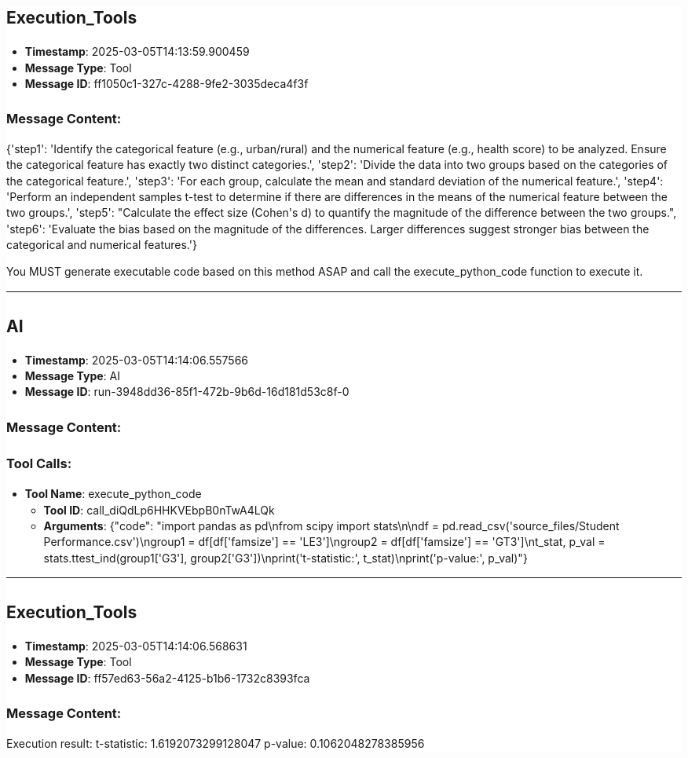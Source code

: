 
## Execution_Tools
- **Timestamp**: 2025-03-05T14:13:59.900459
- **Message Type**: Tool
- **Message ID**: ff1050c1-327c-4288-9fe2-3035deca4f3f

### Message Content:

{'step1': 'Identify the categorical feature (e.g., urban/rural) and the numerical feature (e.g., health score) to be analyzed. Ensure the categorical feature has exactly two distinct categories.', 'step2': 'Divide the data into two groups based on the categories of the categorical feature.', 'step3': 'For each group, calculate the mean and standard deviation of the numerical feature.', 'step4': 'Perform an independent samples t-test to determine if there are differences in the means of the numerical feature between the two groups.', 'step5': "Calculate the effect size (Cohen's d) to quantify the magnitude of the difference between the two groups.", 'step6': 'Evaluate the bias based on the magnitude of the differences. Larger differences suggest stronger bias between the categorical and numerical features.'}

You MUST generate executable code based on this method ASAP and call the execute_python_code function to execute it.


---

## AI
- **Timestamp**: 2025-03-05T14:14:06.557566
- **Message Type**: AI
- **Message ID**: run-3948dd36-85f1-472b-9b6d-16d181d53c8f-0

### Message Content:



### Tool Calls:
- **Tool Name**: execute_python_code
  - **Tool ID**: call_diQdLp6HHKVEbpB0nTwA4LQk
  - **Arguments**: {"code": "import pandas as pd\nfrom scipy import stats\n\ndf = pd.read_csv('source_files/Student Performance.csv')\ngroup1 = df[df['famsize'] == 'LE3']\ngroup2 = df[df['famsize'] == 'GT3']\nt_stat, p_val = stats.ttest_ind(group1['G3'], group2['G3'])\nprint('t-statistic:', t_stat)\nprint('p-value:', p_val)"}

---

## Execution_Tools
- **Timestamp**: 2025-03-05T14:14:06.568631
- **Message Type**: Tool
- **Message ID**: ff57ed63-56a2-4125-b1b6-1732c8393fca

### Message Content:

Execution result:
t-statistic: 1.6192073299128047
p-value: 0.1062048278385956
